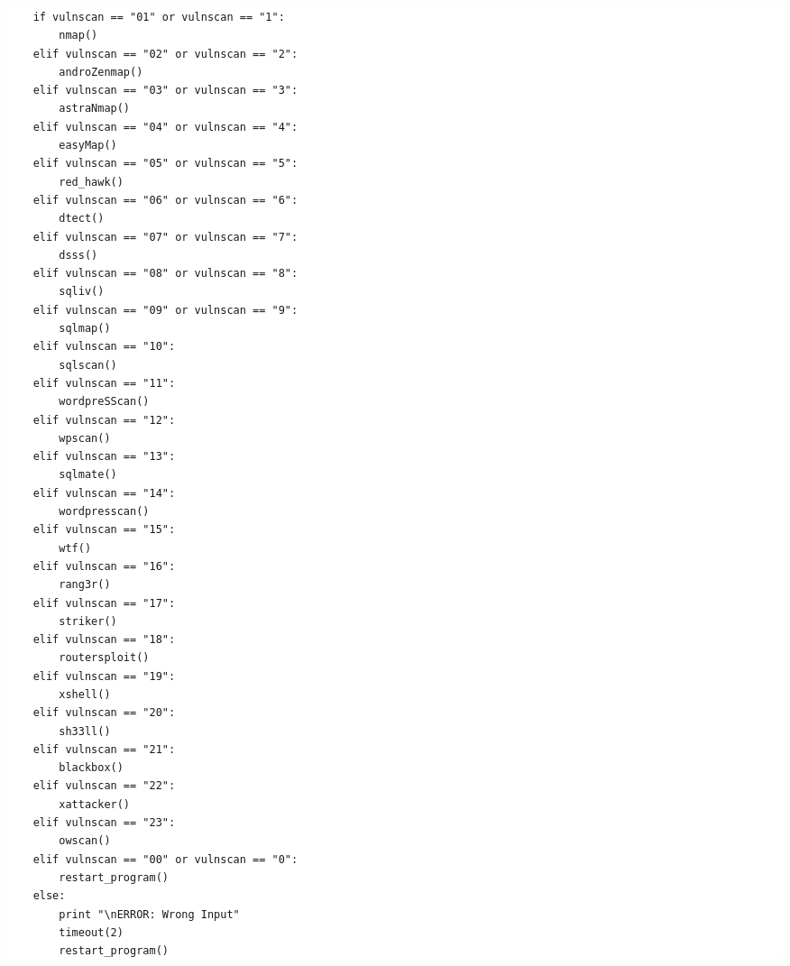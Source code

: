 		if vulnscan == "01" or vulnscan == "1":
			nmap()
		elif vulnscan == "02" or vulnscan == "2":
			androZenmap()
		elif vulnscan == "03" or vulnscan == "3":
			astraNmap()
		elif vulnscan == "04" or vulnscan == "4":
			easyMap()
		elif vulnscan == "05" or vulnscan == "5":
			red_hawk()
		elif vulnscan == "06" or vulnscan == "6":
			dtect()
		elif vulnscan == "07" or vulnscan == "7":
			dsss()
		elif vulnscan == "08" or vulnscan == "8":
			sqliv()
		elif vulnscan == "09" or vulnscan == "9":
			sqlmap()
		elif vulnscan == "10":
			sqlscan()
		elif vulnscan == "11":
			wordpreSScan()
		elif vulnscan == "12":
			wpscan()
		elif vulnscan == "13":
			sqlmate()
		elif vulnscan == "14":
			wordpresscan()
		elif vulnscan == "15":
			wtf()
		elif vulnscan == "16":
			rang3r()
		elif vulnscan == "17":
			striker()
		elif vulnscan == "18":
			routersploit()
		elif vulnscan == "19":
			xshell()
		elif vulnscan == "20":
			sh33ll()
		elif vulnscan == "21":
			blackbox()
		elif vulnscan == "22":
			xattacker()
		elif vulnscan == "23":
			owscan()
		elif vulnscan == "00" or vulnscan == "0":
			restart_program()
		else:
			print "\nERROR: Wrong Input"
			timeout(2)
			restart_program()
	